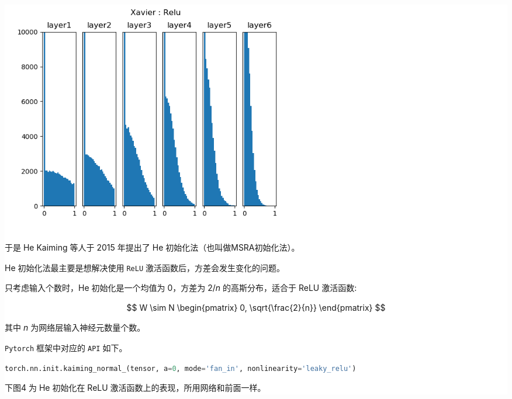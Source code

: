 <img src="../images/parameter_init/init_xavier_relu.png" width="60%" alt="Xavier初始化在ReLU激活函数上的表现">
</div>

于是 He Kaiming 等人于 2015 年提出了 He 初始化法（也叫做MSRA初始化法）。

He 初始化法最主要是想解决使用 `ReLU` 激活函数后，方差会发生变化的问题。

只考虑输入个数时，He 初始化是一个均值为 0，方差为 $2/n$ 的高斯分布，适合于 ReLU 激活函数:

$$
W \sim N 
\begin{pmatrix} 
0, \sqrt{\frac{2}{n}} 
\end{pmatrix}
$$

其中 $n$ 为网络层输入神经元数量个数。

`Pytorch` 框架中对应的 `API` 如下。

```python
torch.nn.init.kaiming_normal_(tensor, a=0, mode='fan_in', nonlinearity='leaky_relu')
```

下图4 为 He 初始化在 ReLU 激活函数上的表现，所用网络和前面一样。

<div align="center">